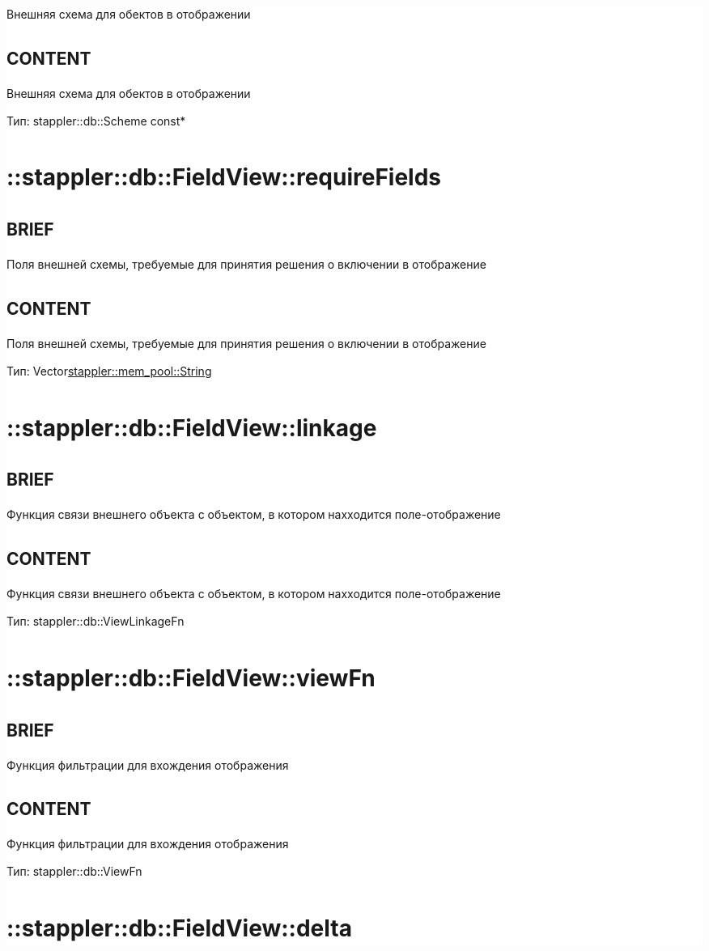 Внешняя схема для обектов в отображении

## CONTENT

Внешняя схема для обектов в отображении

Тип: stappler::db::Scheme const*


# ::stappler::db::FieldView::requireFields

## BRIEF

Поля внешней схемы, требуемые для принятия решения о включении в отображение

## CONTENT

Поля внешней схемы, требуемые для принятия решения о включении в отображение

Тип: Vector<stappler::mem_pool::String>


# ::stappler::db::FieldView::linkage

## BRIEF

Функция связи внешнего объекта с объектом, в котором нахходится поле-отображение

## CONTENT

Функция связи внешнего объекта с объектом, в котором нахходится поле-отображение

Тип: stappler::db::ViewLinkageFn


# ::stappler::db::FieldView::viewFn

## BRIEF

Функция фильтрации для вхождения отображения

## CONTENT

Функция фильтрации для вхождения отображения

Тип: stappler::db::ViewFn


# ::stappler::db::FieldView::delta

